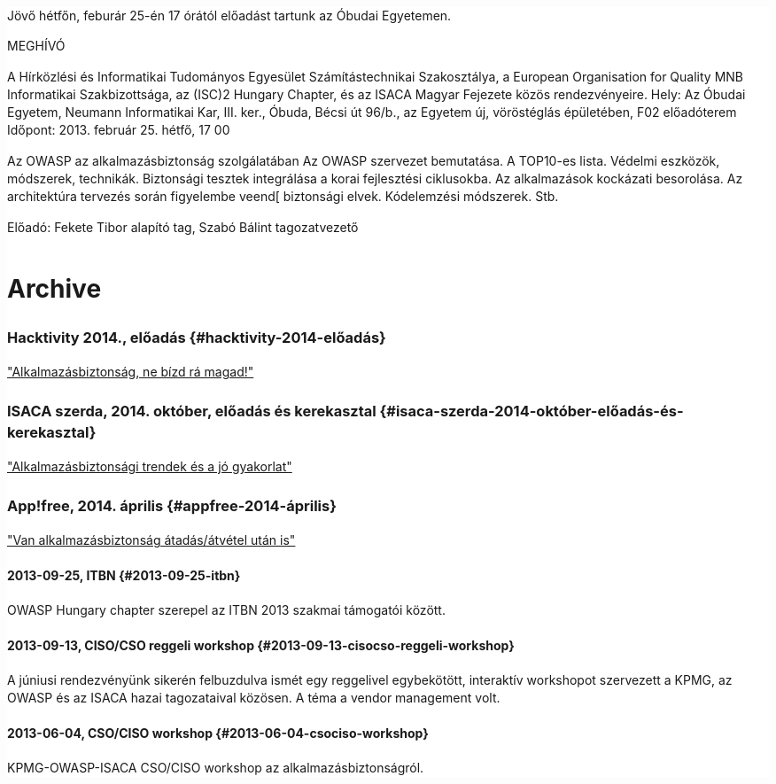 Jövő hétfőn, feburár 25-én 17 órától előadást tartunk az Óbudai
Egyetemen.

MEGHÍVÓ

A Hírközlési és Informatikai Tudományos Egyesület Számítástechnikai
Szakosztálya, a European Organisation for Quality MNB Informatikai
Szakbizottsága, az (ISC)2 Hungary Chapter, és az ISACA Magyar Fejezete
közös rendezvényeire. Hely: Az Óbudai Egyetem, Neumann Informatikai Kar,
III. ker., Óbuda, Bécsi út 96/b., az Egyetem új, vöröstéglás épületében,
F02 előadóterem Időpont: 2013. február 25. hétfő, 17 00

Az OWASP az alkalmazásbiztonság szolgálatában Az OWASP szervezet
bemutatása. A TOP10-es lista. Védelmi eszközök, módszerek, technikák.
Biztonsági tesztek integrálása a korai fejlesztési ciklusokba. Az
alkalmazások kockázati besorolása. Az architektúra tervezés során
figyelembe veend\[ biztonsági elvek. Kódelemzési módszerek. Stb.

Előadó: Fekete Tibor alapító tag, Szabó Bálint tagozatvezető

# Archive

### Hacktivity 2014., előadás {#hacktivity-2014-előadás}

["Alkalmazásbiztonság, ne bízd rá
magad!"](https://hacktivity.com/hu/hacktivity-2014/eloadasok/alkalmazasbiztonsag-ne-bizd-ra-magad/)

### ISACA szerda, 2014. október, előadás és kerekasztal {#isaca-szerda-2014-október-előadás-és-kerekasztal}

["Alkalmazásbiztonsági trendek és a jó
gyakorlat"](https://isaca.hu/index.php/esemenyek/item/281-meghivo-masodik-szerdai-eloadas-oktober-b)

### App!free, 2014. április {#appfree-2014-április}

["Van alkalmazásbiztonság átadás/átvétel után
is"](http://app.hwsw.hu/free/3)

#### 2013-09-25, ITBN {#2013-09-25-itbn}

OWASP Hungary chapter szerepel az ITBN 2013 szakmai támogatói között.

#### 2013-09-13, CISO/CSO reggeli workshop {#2013-09-13-cisocso-reggeli-workshop}

A júniusi rendezvényünk sikerén felbuzdulva ismét egy reggelivel
egybekötött, interaktív workshopot szervezett a KPMG, az OWASP és az
ISACA hazai tagozataival közösen. A téma a vendor management volt.

#### 2013-06-04, CSO/CISO workshop {#2013-06-04-csociso-workshop}

KPMG-OWASP-ISACA CSO/CISO workshop az alkalmazásbiztonságról.
